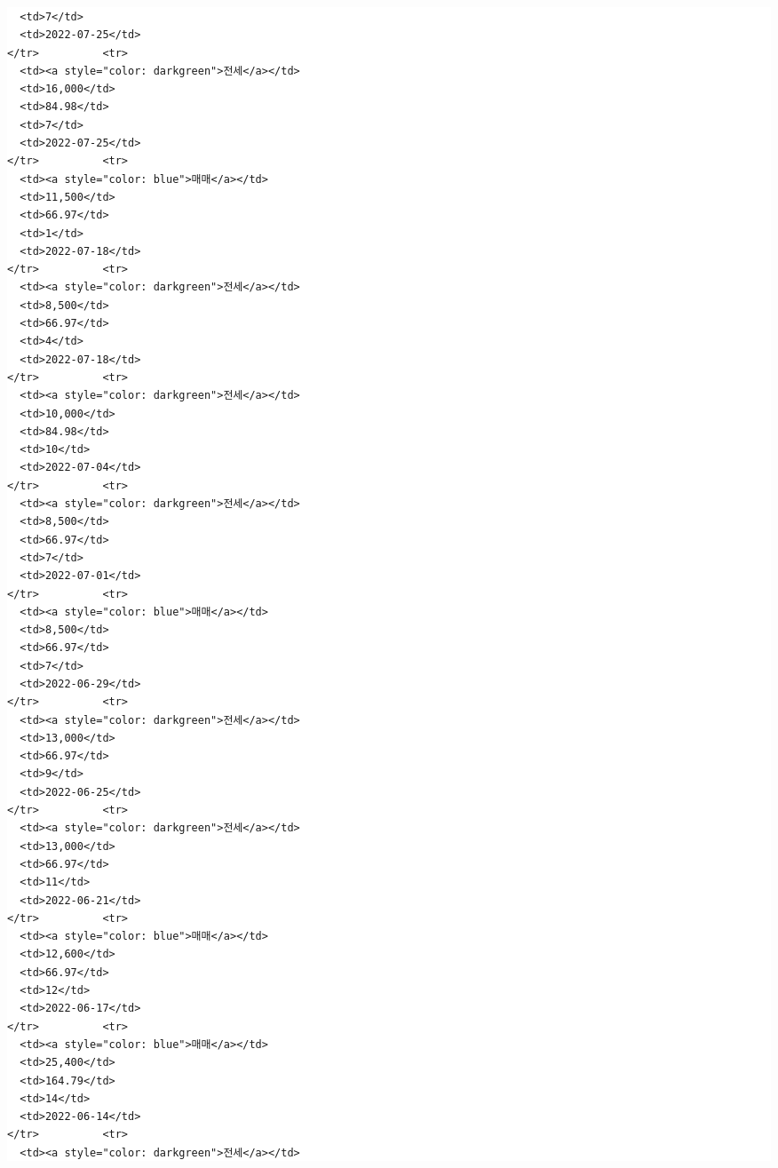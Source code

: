       <td>7</td>
      <td>2022-07-25</td>
    </tr>          <tr>
      <td><a style="color: darkgreen">전세</a></td>
      <td>16,000</td>
      <td>84.98</td>
      <td>7</td>
      <td>2022-07-25</td>
    </tr>          <tr>
      <td><a style="color: blue">매매</a></td>
      <td>11,500</td>
      <td>66.97</td>
      <td>1</td>
      <td>2022-07-18</td>
    </tr>          <tr>
      <td><a style="color: darkgreen">전세</a></td>
      <td>8,500</td>
      <td>66.97</td>
      <td>4</td>
      <td>2022-07-18</td>
    </tr>          <tr>
      <td><a style="color: darkgreen">전세</a></td>
      <td>10,000</td>
      <td>84.98</td>
      <td>10</td>
      <td>2022-07-04</td>
    </tr>          <tr>
      <td><a style="color: darkgreen">전세</a></td>
      <td>8,500</td>
      <td>66.97</td>
      <td>7</td>
      <td>2022-07-01</td>
    </tr>          <tr>
      <td><a style="color: blue">매매</a></td>
      <td>8,500</td>
      <td>66.97</td>
      <td>7</td>
      <td>2022-06-29</td>
    </tr>          <tr>
      <td><a style="color: darkgreen">전세</a></td>
      <td>13,000</td>
      <td>66.97</td>
      <td>9</td>
      <td>2022-06-25</td>
    </tr>          <tr>
      <td><a style="color: darkgreen">전세</a></td>
      <td>13,000</td>
      <td>66.97</td>
      <td>11</td>
      <td>2022-06-21</td>
    </tr>          <tr>
      <td><a style="color: blue">매매</a></td>
      <td>12,600</td>
      <td>66.97</td>
      <td>12</td>
      <td>2022-06-17</td>
    </tr>          <tr>
      <td><a style="color: blue">매매</a></td>
      <td>25,400</td>
      <td>164.79</td>
      <td>14</td>
      <td>2022-06-14</td>
    </tr>          <tr>
      <td><a style="color: darkgreen">전세</a></td>